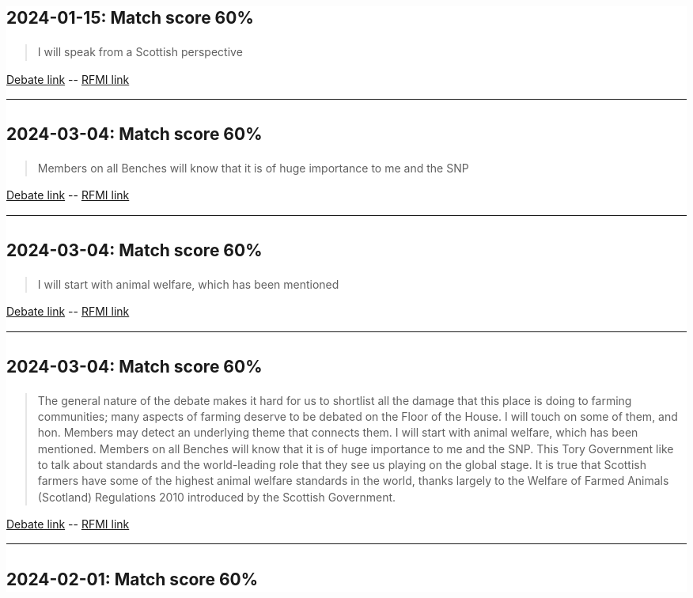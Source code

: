 


## 2024-01-15: Match score 60%

>I will speak from a Scottish perspective

[Debate link](https://www.theyworkforyou.com/debates/?id=2024-01-15b.635.1)  --  [RFMI link](https://www.theyworkforyou.com/mp/25861/register)


---



## 2024-03-04: Match score 60%

>Members on all Benches will know that it is of huge importance to me and the SNP

[Debate link](https://www.theyworkforyou.com/debates/?id=2024-03-04a.675.0)  --  [RFMI link](https://www.theyworkforyou.com/mp/25861/register)


---



## 2024-03-04: Match score 60%

>I will start with animal welfare, which has been mentioned

[Debate link](https://www.theyworkforyou.com/debates/?id=2024-03-04a.675.0)  --  [RFMI link](https://www.theyworkforyou.com/mp/25861/register)


---



## 2024-03-04: Match score 60%

>The general nature of the debate makes it hard for us to shortlist all the damage that this place is doing to farming communities; many aspects of farming deserve to be debated on the Floor of the House. I will touch on some of them, and hon. Members may detect an underlying theme that connects them. I will start with animal welfare, which has been mentioned. Members on all Benches will know that it is of huge importance to me and the SNP. This Tory Government like to talk about standards and the world-leading role that they see us playing on the global stage. It is true that Scottish farmers have some of the highest animal welfare standards  in the world, thanks largely to the Welfare of Farmed Animals (Scotland) Regulations 2010 introduced by the Scottish Government.

[Debate link](https://www.theyworkforyou.com/debates/?id=2024-03-04a.675.0)  --  [RFMI link](https://www.theyworkforyou.com/mp/25861/register)


---



## 2024-02-01: Match score 60%
